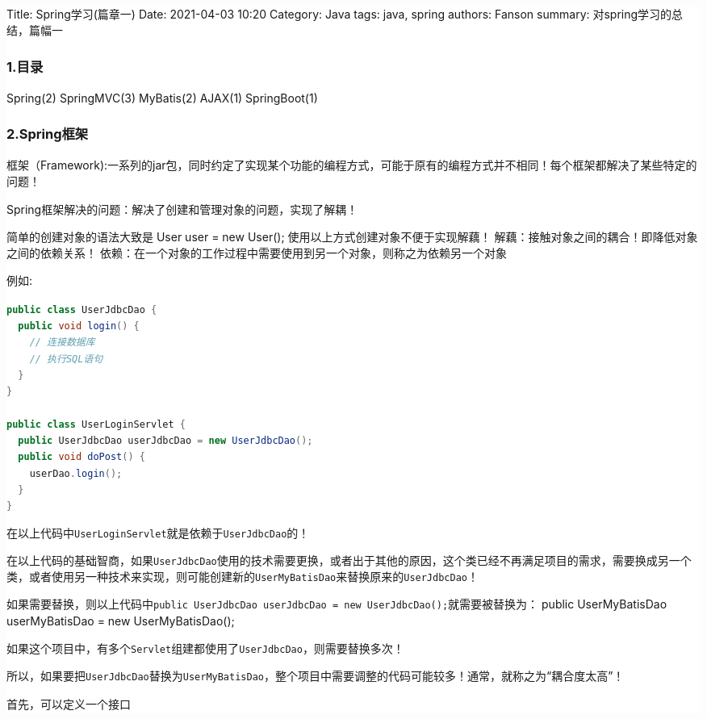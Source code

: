 Title: Spring学习(篇章一)
Date: 2021-04-03 10:20
Category: Java
tags: java, spring
authors: Fanson
summary: 对spring学习的总结，篇幅一

### 1.目录
Spring(2)
SpringMVC(3)
MyBatis(2)
AJAX(1)
SpringBoot(1)


### 2.Spring框架
框架（Framework):一系列的jar包，同时约定了实现某个功能的编程方式，可能于原有的编程方式并不相同！每个框架都解决了某些特定的问题！

Spring框架解决的问题：解决了创建和管理对象的问题，实现了解耦！

简单的创建对象的语法大致是
      User user = new User();
使用以上方式创建对象不便于实现解藕！
解藕：接触对象之间的耦合！即降低对象之间的依赖关系！
依赖：在一个对象的工作过程中需要使用到另一个对象，则称之为依赖另一个对象

例如:
```java
public class UserJdbcDao {
  public void login() {
    // 连接数据库
    // 执行SQL语句
  }
}

public class UserLoginServlet {
  public UserJdbcDao userJdbcDao = new UserJdbcDao();
  public void doPost() {
    userDao.login();
  }
}
```
在以上代码中`UserLoginServlet`就是依赖于`UserJdbcDao`的！

在以上代码的基础智商，如果`UserJdbcDao`使用的技术需要更换，或者出于其他的原因，这个类已经不再满足项目的需求，需要换成另一个类，或者使用另一种技术来实现，则可能创建新的`UserMyBatisDao`来替换原来的`UserJdbcDao`！

如果需要替换，则以上代码中`public UserJdbcDao userJdbcDao = new UserJdbcDao();`就需要被替换为：
    public UserMyBatisDao userMyBatisDao = new UserMyBatisDao();

如果这个项目中，有多个`Servlet`组建都使用了`UserJdbcDao`，则需要替换多次！

所以，如果要把`UserJdbcDao`替换为`UserMyBatisDao`，整个项目中需要调整的代码可能较多！通常，就称之为“耦合度太高”！

首先，可以定义一个接口
